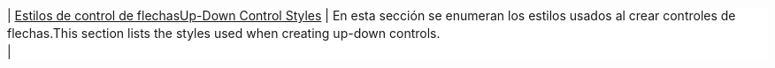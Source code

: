 | [<span data-ttu-id="62193-176">Estilos de control de flechas</span><span class="sxs-lookup"><span data-stu-id="62193-176">Up-Down Control Styles</span></span>](up-down-control-styles.md) | <span data-ttu-id="62193-177">En esta sección se enumeran los estilos usados al crear controles de flechas.</span><span class="sxs-lookup"><span data-stu-id="62193-177">This section lists the styles used when creating up-down controls.</span></span><br/> |



 

 

 





